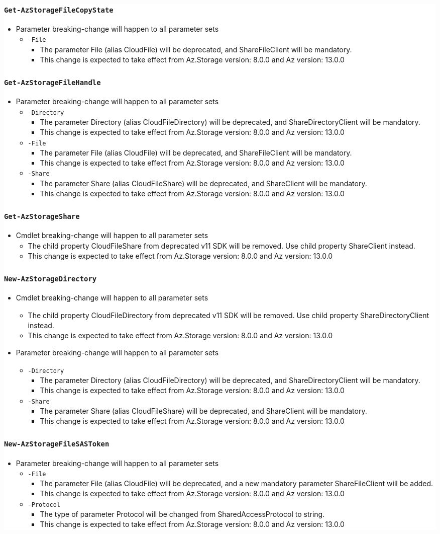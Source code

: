 ### `Get-AzStorageFileCopyState`

- Parameter breaking-change will happen to all parameter sets
  - `-File`
    - The parameter File (alias CloudFile) will be deprecated, and ShareFileClient will be mandatory.
    - This change is expected to take effect from Az.Storage version: 8.0.0 and Az version: 13.0.0

### `Get-AzStorageFileHandle`

- Parameter breaking-change will happen to all parameter sets
  - `-Directory`
    - The parameter Directory (alias CloudFileDirectory) will be deprecated, and ShareDirectoryClient will be mandatory.
    - This change is expected to take effect from Az.Storage version: 8.0.0 and Az version: 13.0.0
  - `-File`
    - The parameter File (alias CloudFile) will be deprecated, and ShareFileClient will be mandatory.
    - This change is expected to take effect from Az.Storage version: 8.0.0 and Az version: 13.0.0
  - `-Share`
    - The parameter Share (alias CloudFileShare) will be deprecated, and ShareClient will be mandatory.
    - This change is expected to take effect from Az.Storage version: 8.0.0 and Az version: 13.0.0

### `Get-AzStorageShare`

- Cmdlet breaking-change will happen to all parameter sets
  - The child property CloudFileShare from deprecated v11 SDK will be removed. Use child property ShareClient instead.
  - This change is expected to take effect from Az.Storage version: 8.0.0 and Az version: 13.0.0

### `New-AzStorageDirectory`

- Cmdlet breaking-change will happen to all parameter sets
  - The child property CloudFileDirectory from deprecated v11 SDK will be removed. Use child property ShareDirectoryClient instead.
  - This change is expected to take effect from Az.Storage version: 8.0.0 and Az version: 13.0.0

- Parameter breaking-change will happen to all parameter sets
  - `-Directory`
    - The parameter Directory (alias CloudFileDirectory) will be deprecated, and ShareDirectoryClient will be mandatory.
    - This change is expected to take effect from Az.Storage version: 8.0.0 and Az version: 13.0.0
  - `-Share`
    - The parameter Share (alias CloudFileShare) will be deprecated, and ShareClient will be mandatory.
    - This change is expected to take effect from Az.Storage version: 8.0.0 and Az version: 13.0.0

### `New-AzStorageFileSASToken`

- Parameter breaking-change will happen to all parameter sets
  - `-File`
    - The parameter File (alias CloudFile) will be deprecated, and a new mandatory parameter ShareFileClient will be added.
    - This change is expected to take effect from Az.Storage version: 8.0.0 and Az version: 13.0.0
  - `-Protocol`
    - The type of parameter Protocol will be changed from SharedAccessProtocol to string.
    - This change is expected to take effect from Az.Storage version: 8.0.0 and Az version: 13.0.0

